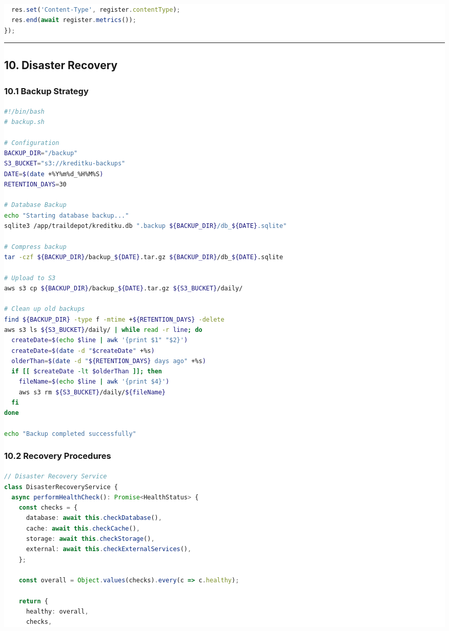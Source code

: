 ```typescript
  res.set('Content-Type', register.contentType);
  res.end(await register.metrics());
});
```

---

## 10. Disaster Recovery

### 10.1 Backup Strategy

```bash
#!/bin/bash
# backup.sh

# Configuration
BACKUP_DIR="/backup"
S3_BUCKET="s3://kreditku-backups"
DATE=$(date +%Y%m%d_%H%M%S)
RETENTION_DAYS=30

# Database Backup
echo "Starting database backup..."
sqlite3 /app/traildepot/kreditku.db ".backup ${BACKUP_DIR}/db_${DATE}.sqlite"

# Compress backup
tar -czf ${BACKUP_DIR}/backup_${DATE}.tar.gz ${BACKUP_DIR}/db_${DATE}.sqlite

# Upload to S3
aws s3 cp ${BACKUP_DIR}/backup_${DATE}.tar.gz ${S3_BUCKET}/daily/

# Clean up old backups
find ${BACKUP_DIR} -type f -mtime +${RETENTION_DAYS} -delete
aws s3 ls ${S3_BUCKET}/daily/ | while read -r line; do
  createDate=$(echo $line | awk '{print $1" "$2}')
  createDate=$(date -d "$createDate" +%s)
  olderThan=$(date -d "${RETENTION_DAYS} days ago" +%s)
  if [[ $createDate -lt $olderThan ]]; then
    fileName=$(echo $line | awk '{print $4}')
    aws s3 rm ${S3_BUCKET}/daily/${fileName}
  fi
done

echo "Backup completed successfully"
```

### 10.2 Recovery Procedures

```typescript
// Disaster Recovery Service
class DisasterRecoveryService {
  async performHealthCheck(): Promise<HealthStatus> {
    const checks = {
      database: await this.checkDatabase(),
      cache: await this.checkCache(),
      storage: await this.checkStorage(),
      external: await this.checkExternalServices(),
    };
    
    const overall = Object.values(checks).every(c => c.healthy);
    
    return {
      healthy: overall,
      checks,
```